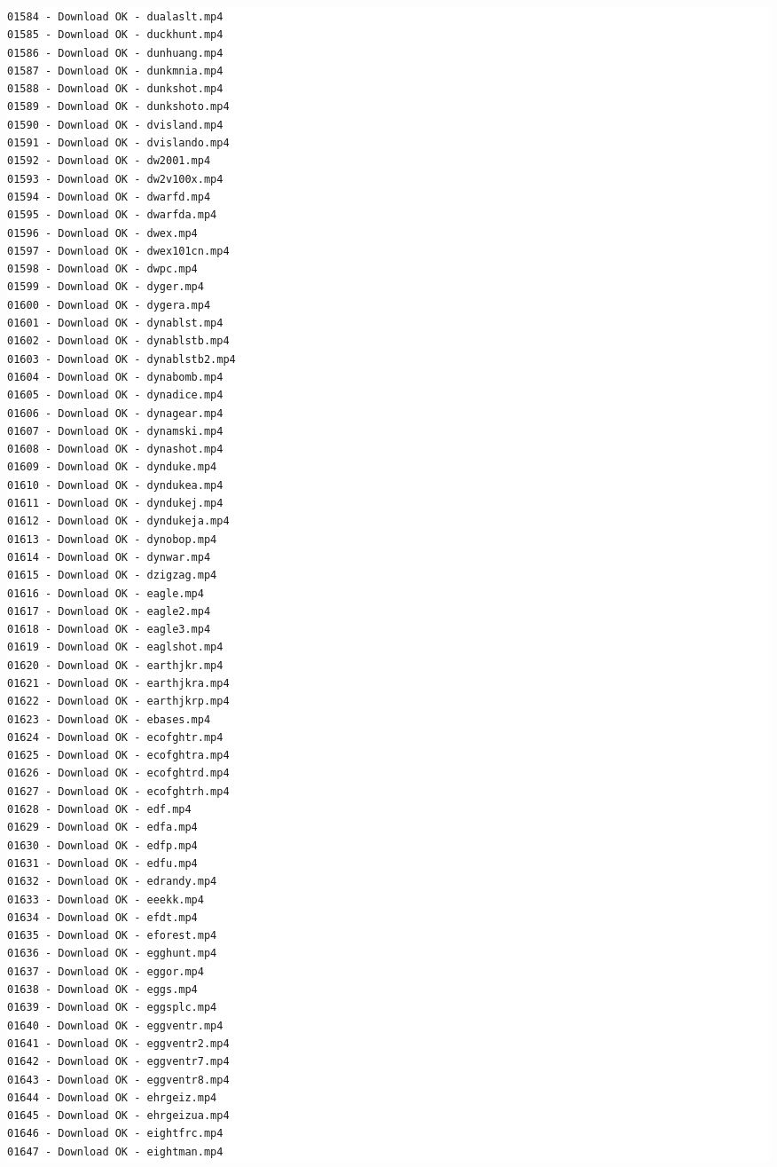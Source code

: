     01584 - Download OK - dualaslt.mp4
    01585 - Download OK - duckhunt.mp4
    01586 - Download OK - dunhuang.mp4
    01587 - Download OK - dunkmnia.mp4
    01588 - Download OK - dunkshot.mp4
    01589 - Download OK - dunkshoto.mp4
    01590 - Download OK - dvisland.mp4
    01591 - Download OK - dvislando.mp4
    01592 - Download OK - dw2001.mp4
    01593 - Download OK - dw2v100x.mp4
    01594 - Download OK - dwarfd.mp4
    01595 - Download OK - dwarfda.mp4
    01596 - Download OK - dwex.mp4
    01597 - Download OK - dwex101cn.mp4
    01598 - Download OK - dwpc.mp4
    01599 - Download OK - dyger.mp4
    01600 - Download OK - dygera.mp4
    01601 - Download OK - dynablst.mp4
    01602 - Download OK - dynablstb.mp4
    01603 - Download OK - dynablstb2.mp4
    01604 - Download OK - dynabomb.mp4
    01605 - Download OK - dynadice.mp4
    01606 - Download OK - dynagear.mp4
    01607 - Download OK - dynamski.mp4
    01608 - Download OK - dynashot.mp4
    01609 - Download OK - dynduke.mp4
    01610 - Download OK - dyndukea.mp4
    01611 - Download OK - dyndukej.mp4
    01612 - Download OK - dyndukeja.mp4
    01613 - Download OK - dynobop.mp4
    01614 - Download OK - dynwar.mp4
    01615 - Download OK - dzigzag.mp4
    01616 - Download OK - eagle.mp4
    01617 - Download OK - eagle2.mp4
    01618 - Download OK - eagle3.mp4
    01619 - Download OK - eaglshot.mp4
    01620 - Download OK - earthjkr.mp4
    01621 - Download OK - earthjkra.mp4
    01622 - Download OK - earthjkrp.mp4
    01623 - Download OK - ebases.mp4
    01624 - Download OK - ecofghtr.mp4
    01625 - Download OK - ecofghtra.mp4
    01626 - Download OK - ecofghtrd.mp4
    01627 - Download OK - ecofghtrh.mp4
    01628 - Download OK - edf.mp4
    01629 - Download OK - edfa.mp4
    01630 - Download OK - edfp.mp4
    01631 - Download OK - edfu.mp4
    01632 - Download OK - edrandy.mp4
    01633 - Download OK - eeekk.mp4
    01634 - Download OK - efdt.mp4
    01635 - Download OK - eforest.mp4
    01636 - Download OK - egghunt.mp4
    01637 - Download OK - eggor.mp4
    01638 - Download OK - eggs.mp4
    01639 - Download OK - eggsplc.mp4
    01640 - Download OK - eggventr.mp4
    01641 - Download OK - eggventr2.mp4
    01642 - Download OK - eggventr7.mp4
    01643 - Download OK - eggventr8.mp4
    01644 - Download OK - ehrgeiz.mp4
    01645 - Download OK - ehrgeizua.mp4
    01646 - Download OK - eightfrc.mp4
    01647 - Download OK - eightman.mp4
